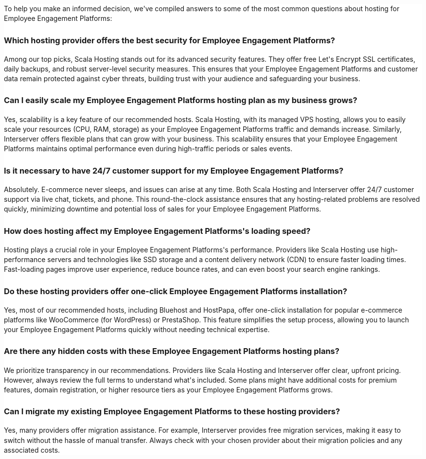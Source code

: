 To help you make an informed decision, we've compiled answers to some of the most common questions about hosting for Employee Engagement Platforms:

### Which hosting provider offers the best security for Employee Engagement Platforms? 
Among our top picks, Scala Hosting stands out for its advanced security features. They offer free Let's Encrypt SSL certificates, daily backups, and robust server-level security measures. This ensures that your Employee Engagement Platforms and customer data remain protected against cyber threats, building trust with your audience and safeguarding your business.

### Can I easily scale my Employee Engagement Platforms hosting plan as my business grows? 
Yes, scalability is a key feature of our recommended hosts. Scala Hosting, with its managed VPS hosting, allows you to easily scale your resources (CPU, RAM, storage) as your Employee Engagement Platforms traffic and demands increase. Similarly, Interserver offers flexible plans that can grow with your business. This scalability ensures that your Employee Engagement Platforms maintains optimal performance even during high-traffic periods or sales events.

### Is it necessary to have 24/7 customer support for my Employee Engagement Platforms? 
Absolutely. E-commerce never sleeps, and issues can arise at any time. Both Scala Hosting and Interserver offer 24/7 customer support via live chat, tickets, and phone. This round-the-clock assistance ensures that any hosting-related problems are resolved quickly, minimizing downtime and potential loss of sales for your Employee Engagement Platforms.

### How does hosting affect my Employee Engagement Platforms's loading speed? 
Hosting plays a crucial role in your Employee Engagement Platforms's performance. Providers like Scala Hosting use high-performance servers and technologies like SSD storage and a content delivery network (CDN) to ensure faster loading times. Fast-loading pages improve user experience, reduce bounce rates, and can even boost your search engine rankings.

### Do these hosting providers offer one-click Employee Engagement Platforms installation? 
Yes, most of our recommended hosts, including Bluehost and HostPapa, offer one-click installation for popular e-commerce platforms like WooCommerce (for WordPress) or PrestaShop. This feature simplifies the setup process, allowing you to launch your Employee Engagement Platforms quickly without needing technical expertise.

### Are there any hidden costs with these Employee Engagement Platforms hosting plans? 
We prioritize transparency in our recommendations. Providers like Scala Hosting and Interserver offer clear, upfront pricing. However, always review the full terms to understand what's included. Some plans might have additional costs for premium features, domain registration, or higher resource tiers as your Employee Engagement Platforms grows.

### Can I migrate my existing Employee Engagement Platforms to these hosting providers? 
Yes, many providers offer migration assistance. For example, Interserver provides free migration services, making it easy to switch without the hassle of manual transfer. Always check with your chosen provider about their migration policies and any associated costs.
